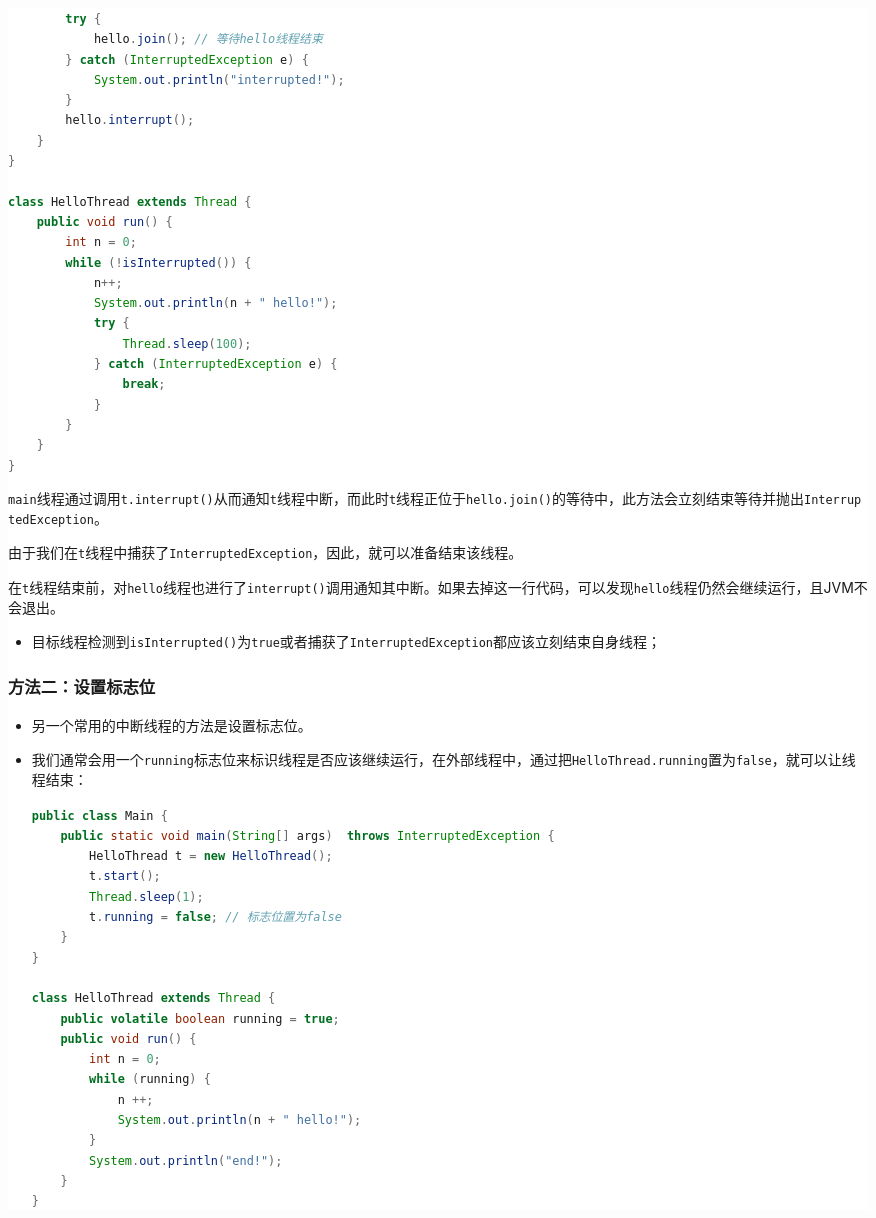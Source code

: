   ```java
          try {
              hello.join(); // 等待hello线程结束
          } catch (InterruptedException e) {
              System.out.println("interrupted!");
          }
          hello.interrupt();
      }
  }
  
  class HelloThread extends Thread {
      public void run() {
          int n = 0;
          while (!isInterrupted()) {
              n++;
              System.out.println(n + " hello!");
              try {
                  Thread.sleep(100);
              } catch (InterruptedException e) {
                  break;
              }
          }
      }
  }
  ```

  `main`线程通过调用`t.interrupt()`从而通知`t`线程中断，而此时`t`线程正位于`hello.join()`的等待中，此方法会立刻结束等待并抛出`InterruptedException`。

  由于我们在`t`线程中捕获了`InterruptedException`，因此，就可以准备结束该线程。

  在`t`线程结束前，对`hello`线程也进行了`interrupt()`调用通知其中断。如果去掉这一行代码，可以发现`hello`线程仍然会继续运行，且JVM不会退出。

* 目标线程检测到`isInterrupted()`为`true`或者捕获了`InterruptedException`都应该立刻结束自身线程；

### 方法二：设置标志位

* 另一个常用的中断线程的方法是设置标志位。

* 我们通常会用一个`running`标志位来标识线程是否应该继续运行，在外部线程中，通过把`HelloThread.running`置为`false`，就可以让线程结束：

  ```java
  public class Main {
      public static void main(String[] args)  throws InterruptedException {
          HelloThread t = new HelloThread();
          t.start();
          Thread.sleep(1);
          t.running = false; // 标志位置为false
      }
  }
  
  class HelloThread extends Thread {
      public volatile boolean running = true;
      public void run() {
          int n = 0;
          while (running) {
              n ++;
              System.out.println(n + " hello!");
          }
          System.out.println("end!");
      }
  }
  ```
